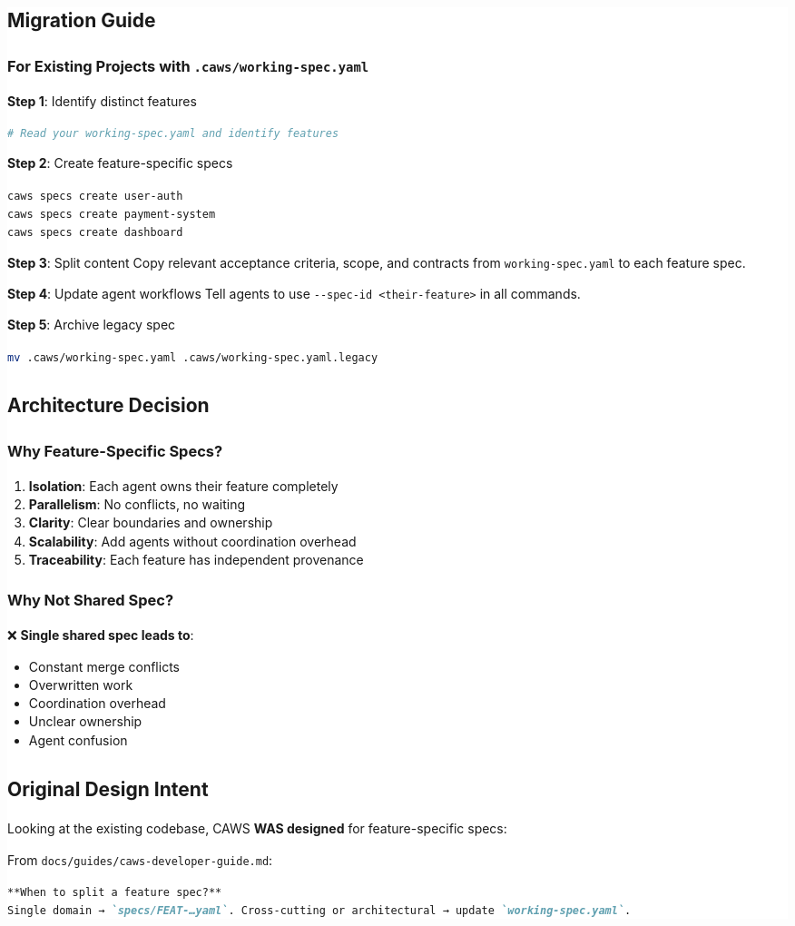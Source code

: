 ## Migration Guide

### For Existing Projects with `.caws/working-spec.yaml`

**Step 1**: Identify distinct features
```bash
# Read your working-spec.yaml and identify features
```

**Step 2**: Create feature-specific specs
```bash
caws specs create user-auth
caws specs create payment-system
caws specs create dashboard
```

**Step 3**: Split content
Copy relevant acceptance criteria, scope, and contracts from `working-spec.yaml` to each feature spec.

**Step 4**: Update agent workflows
Tell agents to use `--spec-id <their-feature>` in all commands.

**Step 5**: Archive legacy spec
```bash
mv .caws/working-spec.yaml .caws/working-spec.yaml.legacy
```

## Architecture Decision

### Why Feature-Specific Specs?

1. **Isolation**: Each agent owns their feature completely
2. **Parallelism**: No conflicts, no waiting
3. **Clarity**: Clear boundaries and ownership
4. **Scalability**: Add agents without coordination overhead
5. **Traceability**: Each feature has independent provenance

### Why Not Shared Spec?

❌ **Single shared spec leads to**:
- Constant merge conflicts
- Overwritten work
- Coordination overhead
- Unclear ownership
- Agent confusion

## Original Design Intent

Looking at the existing codebase, CAWS **WAS designed** for feature-specific specs:

From `docs/guides/caws-developer-guide.md`:
```markdown
**When to split a feature spec?**
Single domain → `specs/FEAT-…yaml`. Cross-cutting or architectural → update `working-spec.yaml`.
```
